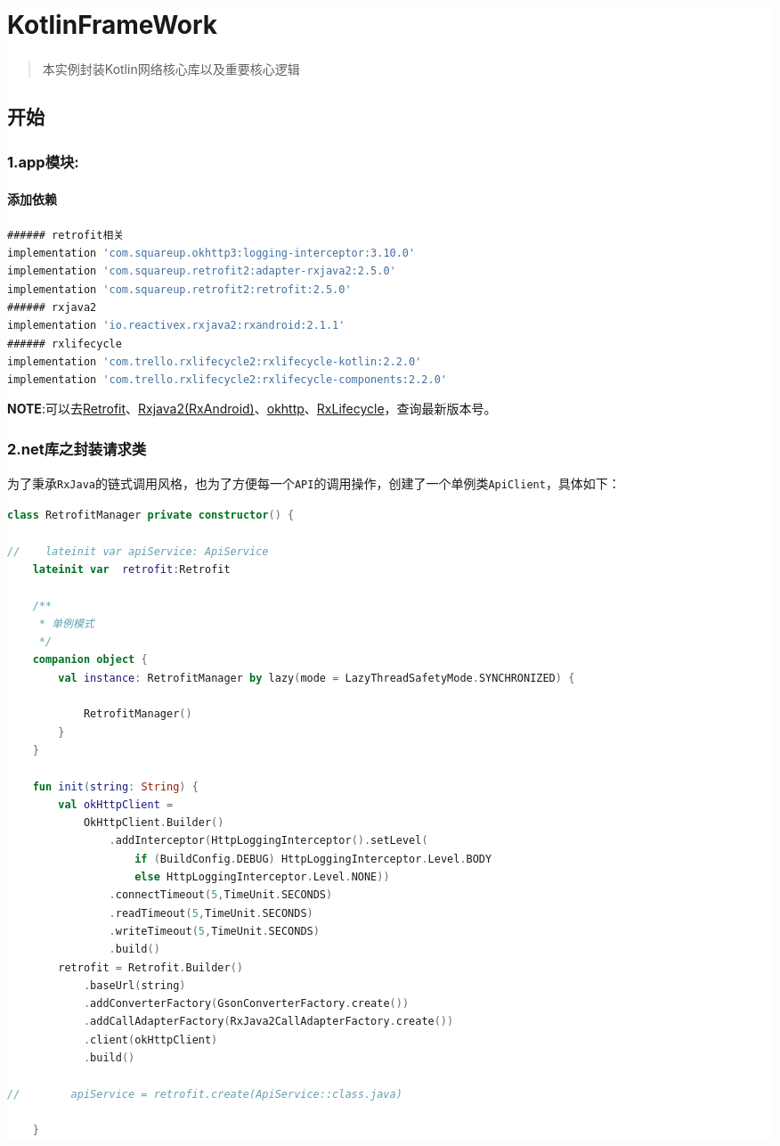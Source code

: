 # KotlinFrameWork
> 本实例封装Kotlin网络核心库以及重要核心逻辑

## 开始

### 1.app模块:
#### 添加依赖
```gradle
###### retrofit相关
implementation 'com.squareup.okhttp3:logging-interceptor:3.10.0'
implementation 'com.squareup.retrofit2:adapter-rxjava2:2.5.0'
implementation 'com.squareup.retrofit2:retrofit:2.5.0'
###### rxjava2
implementation 'io.reactivex.rxjava2:rxandroid:2.1.1'
###### rxlifecycle
implementation 'com.trello.rxlifecycle2:rxlifecycle-kotlin:2.2.0'
implementation 'com.trello.rxlifecycle2:rxlifecycle-components:2.2.0'
```

**NOTE**:可以去[Retrofit](https://github.com/square/retrofit)、[Rxjava2(RxAndroid)](https://github.com/ReactiveX/RxAndroid)、[okhttp](https://github.com/square/okhttp)、[RxLifecycle](https://github.com/trello/RxLifecycle)，查询最新版本号。

### 2.net库之封装请求类
为了秉承`RxJava`的链式调用风格，也为了方便每一个`API`的调用操作，创建了一个单例类`ApiClient`，具体如下：
```kotlin
class RetrofitManager private constructor() {

//    lateinit var apiService: ApiService
    lateinit var  retrofit:Retrofit

    /**
     * 单例模式
     */
    companion object {
        val instance: RetrofitManager by lazy(mode = LazyThreadSafetyMode.SYNCHRONIZED) {

            RetrofitManager()
        }
    }

    fun init(string: String) {
        val okHttpClient =
            OkHttpClient.Builder()
                .addInterceptor(HttpLoggingInterceptor().setLevel(
                    if (BuildConfig.DEBUG) HttpLoggingInterceptor.Level.BODY
                    else HttpLoggingInterceptor.Level.NONE))
                .connectTimeout(5,TimeUnit.SECONDS)
                .readTimeout(5,TimeUnit.SECONDS)
                .writeTimeout(5,TimeUnit.SECONDS)
                .build()
        retrofit = Retrofit.Builder()
            .baseUrl(string)
            .addConverterFactory(GsonConverterFactory.create())
            .addCallAdapterFactory(RxJava2CallAdapterFactory.create())
            .client(okHttpClient)
            .build()

//        apiService = retrofit.create(ApiService::class.java)

    }
```